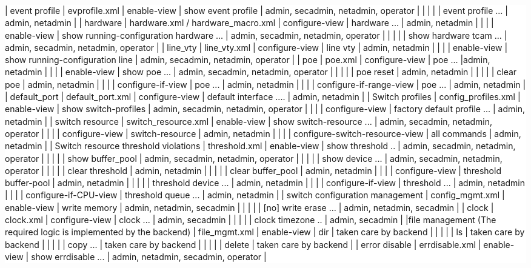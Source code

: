 | event profile |	evprofile.xml	| enable-view |	show event profile	| admin, secadmin, netadmin, operator |
| | | | event profile ... |	admin, netadmin |
| hardware	| hardware.xml / hardware_macro.xml	| configure-view	| hardware ...	| admin, netadmin |
| | | enable-view	| show running-configuration hardware ...	| admin, secadmin, netadmin, operator |
| | | | show hardware tcam ... |	admin, secadmin, netadmin, operator |
| line_vty	| line_vty.xml	| configure-view	| line vty 	| admin, netadmin |
| | | enable-view	| show running-configuration line |	admin, secadmin, netadmin, operator |
| poe |	poe.xml	| configure-view	| poe ...	|admin, netadmin |
| | | enable-view	| show poe ...	| admin, secadmin, netadmin, operator |
| | | | poe reset	| admin, netadmin |
| | | | clear poe	| admin, netadmin |
| | | configure-if-view	| poe ...	| admin, netadmin |
| | | configure-if-range-view	| poe ...	| admin, netadmin |
| default_port	| default_port.xml | configure-view	| default interface ....	| admin, netadmin |
| Switch profiles	| config_profiles.xml	| enable-view	| show switch-profiles	| admin, secadmin, netadmin, operator |
| | | configure-view	| factory default profile ...	| admin, netadmin | 
| switch resource	| switch_resource.xml	| enable-view	| show switch-resource ...	| admin, secadmin, netadmin, operator |
| | | configure-view	| switch-resource	| admin, netadmin |
| | | configure-switch-resource-view	| all commands	| admin, netadmin |
| Switch resource threshold violations	| threshold.xml	| enable-view	| show threshold ..	| admin, secadmin, netadmin, operator |
| | | | show buffer_pool |	admin, secadmin, netadmin, operator |
| | | | show device  ... |	admin, secadmin, netadmin, operator |
| | | | clear threshold	| admin, netadmin |
| | | | clear buffer_pool |	admin, netadmin |
| | | configure-view	| threshold buffer-pool	 | admin, netadmin |
| | | | threshold device ...	| admin, netadmin |
| | | configure-if-view	| threshold ...	| admin, netadmin |
| | | configure-if-CPU-view |	threshold queue ...	| admin, netadmin |
| switch configuration management |	config_mgmt.xml	| enable-view |	write memory	| admin, netadmin, secadmin |
| | | | [no] write erase ...	| admin, netadmin, secadmin |
| clock	| clock.xml |	configure-view	| clock ...	| admin, secadmin |
| | | | clock timezone ..	| admin, secadmin |
|file management  (The required logic is implemented by the backend)	| file_mgmt.xml	| enable-view |	dir	| taken care by backend |
| | | | ls	| taken care by backend |
| | | | copy ...	| taken care by backend |
| | | | delete	| taken care by backend |
| error disable	| errdisable.xml	| enable-view	| show errdisable ...	| admin, netadmin, secadmin, operator |